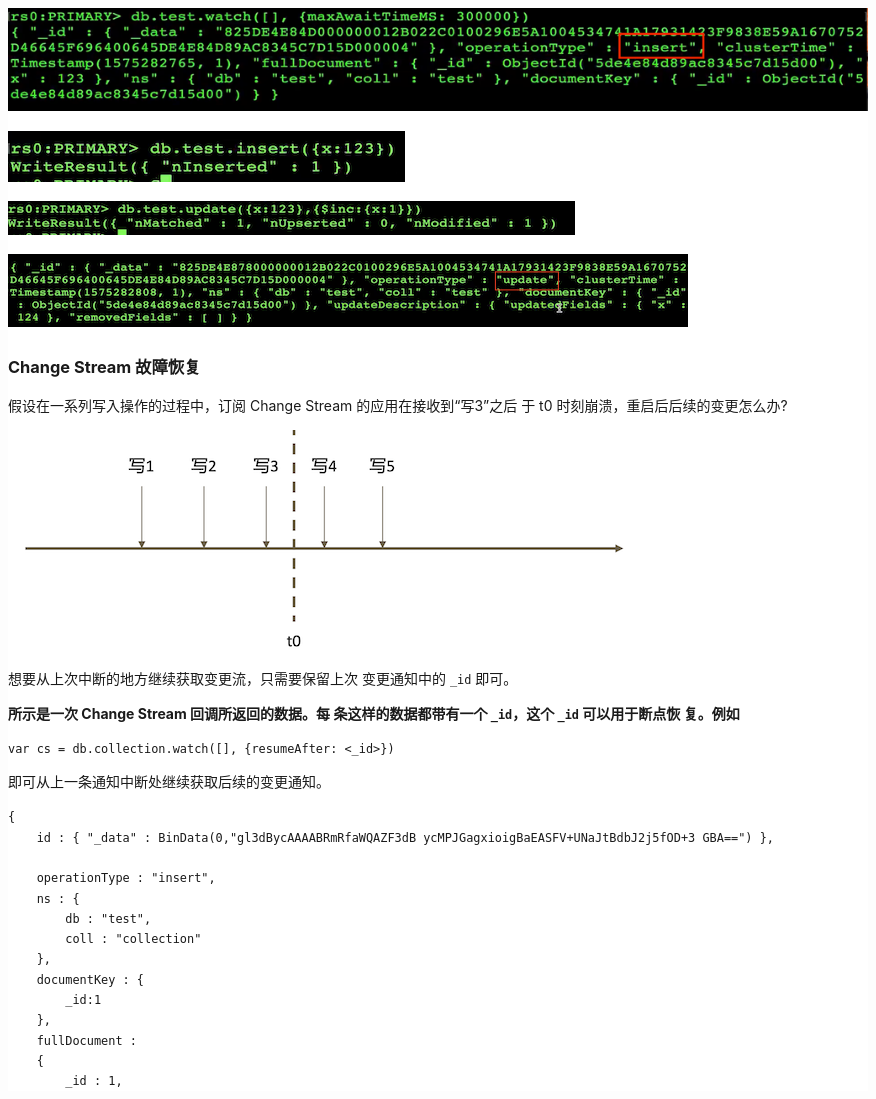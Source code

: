 ![Alt Image Text](../images/mon2_7_5.png "Body image")

![Alt Image Text](../images/mon2_7_6.png "Body image")

![Alt Image Text](../images/mon2_7_7.png "Body image")

![Alt Image Text](../images/mon2_7_8.png "Body image")

### **Change Stream 故障恢复**

假设在一系列写入操作的过程中，订阅 Change Stream 的应用在接收到“写3”之后 于 t0 时刻崩溃，重启后后续的变更怎么办?

![Alt Image Text](../images/mon2_7_3.png "Body image")

想要从上次中断的地方继续获取变更流，只需要保留上次 变更通知中的 `_id` 即可。

**所示是一次 Change Stream 回调所返回的数据。每 条这样的数据都带有一个 `_id`，这个 `_id` 可以用于断点恢 复。例如**

```
var cs = db.collection.watch([], {resumeAfter: <_id>})
```

即可从上一条通知中断处继续获取后续的变更通知。

```
{
	id : { "_data" : BinData(0,"gl3dBycAAAABRmRfaWQAZF3dB ycMPJGagxioigBaEASFV+UNaJtBdbJ2j5fOD+3 GBA==") },
	
	operationType : "insert", 
	ns : {
		db : "test",
		coll : "collection"
	}, 
	documentKey : { 
		_id:1
	},
	fullDocument : 
	{ 
		_id : 1,
```